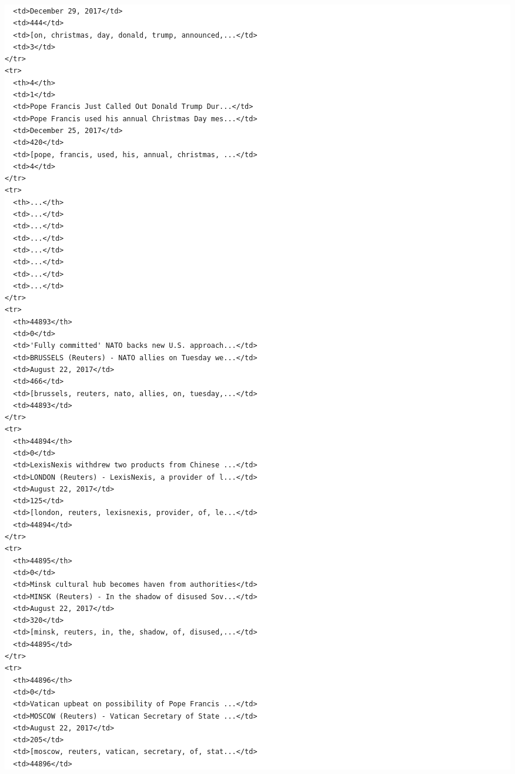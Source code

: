       <td>December 29, 2017</td>
      <td>444</td>
      <td>[on, christmas, day, donald, trump, announced,...</td>
      <td>3</td>
    </tr>
    <tr>
      <th>4</th>
      <td>1</td>
      <td>Pope Francis Just Called Out Donald Trump Dur...</td>
      <td>Pope Francis used his annual Christmas Day mes...</td>
      <td>December 25, 2017</td>
      <td>420</td>
      <td>[pope, francis, used, his, annual, christmas, ...</td>
      <td>4</td>
    </tr>
    <tr>
      <th>...</th>
      <td>...</td>
      <td>...</td>
      <td>...</td>
      <td>...</td>
      <td>...</td>
      <td>...</td>
      <td>...</td>
    </tr>
    <tr>
      <th>44893</th>
      <td>0</td>
      <td>'Fully committed' NATO backs new U.S. approach...</td>
      <td>BRUSSELS (Reuters) - NATO allies on Tuesday we...</td>
      <td>August 22, 2017</td>
      <td>466</td>
      <td>[brussels, reuters, nato, allies, on, tuesday,...</td>
      <td>44893</td>
    </tr>
    <tr>
      <th>44894</th>
      <td>0</td>
      <td>LexisNexis withdrew two products from Chinese ...</td>
      <td>LONDON (Reuters) - LexisNexis, a provider of l...</td>
      <td>August 22, 2017</td>
      <td>125</td>
      <td>[london, reuters, lexisnexis, provider, of, le...</td>
      <td>44894</td>
    </tr>
    <tr>
      <th>44895</th>
      <td>0</td>
      <td>Minsk cultural hub becomes haven from authorities</td>
      <td>MINSK (Reuters) - In the shadow of disused Sov...</td>
      <td>August 22, 2017</td>
      <td>320</td>
      <td>[minsk, reuters, in, the, shadow, of, disused,...</td>
      <td>44895</td>
    </tr>
    <tr>
      <th>44896</th>
      <td>0</td>
      <td>Vatican upbeat on possibility of Pope Francis ...</td>
      <td>MOSCOW (Reuters) - Vatican Secretary of State ...</td>
      <td>August 22, 2017</td>
      <td>205</td>
      <td>[moscow, reuters, vatican, secretary, of, stat...</td>
      <td>44896</td>